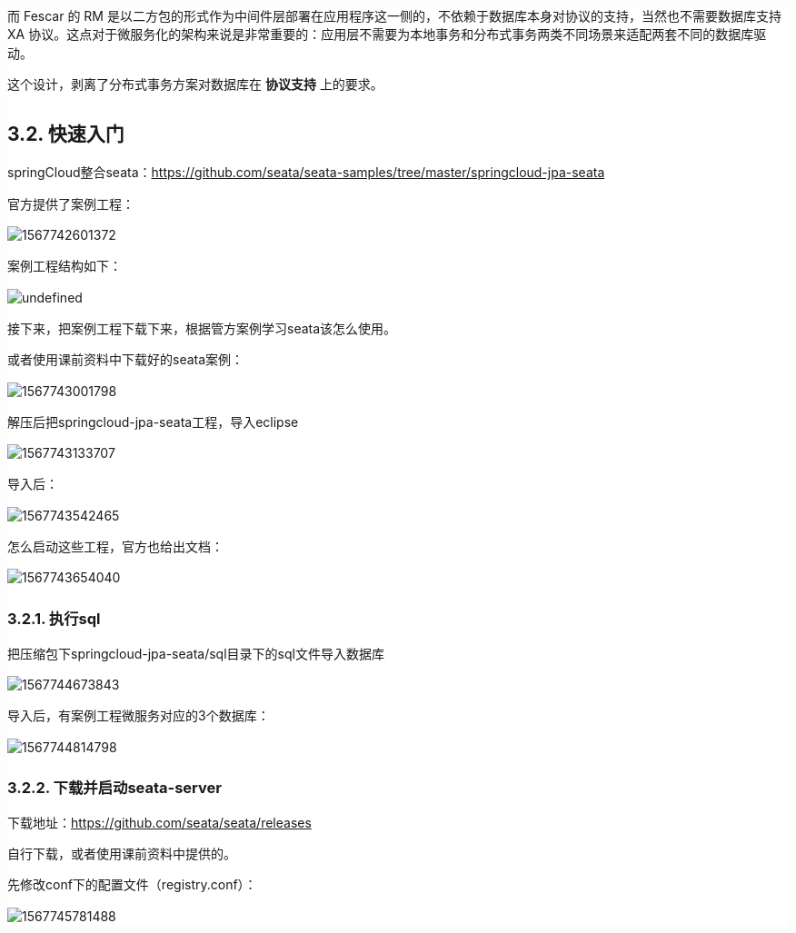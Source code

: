 而 Fescar 的 RM 是以二方包的形式作为中间件层部署在应用程序这一侧的，不依赖于数据库本身对协议的支持，当然也不需要数据库支持 XA
协议。这点对于微服务化的架构来说是非常重要的：应用层不需要为本地事务和分布式事务两类不同场景来适配两套不同的数据库驱动。

这个设计，剥离了分布式事务方案对数据库在 **协议支持** 上的要求。

## 3.2. 快速入门

springCloud整合seata：https://github.com/seata/seata-samples/tree/master/springcloud-jpa-seata

官方提供了案例工程：

![1567742601372](assets/1567742601372.png)

案例工程结构如下：

![undefined](assets/seata-springcloud-sample.png)

接下来，把案例工程下载下来，根据管方案例学习seata该怎么使用。

或者使用课前资料中下载好的seata案例：

![1567743001798](assets/1567743001798.png)

解压后把springcloud-jpa-seata工程，导入eclipse

![1567743133707](assets/1567743133707.png)

导入后：

![1567743542465](assets/1567743542465.png)

怎么启动这些工程，官方也给出文档：

![1567743654040](assets/1567743654040.png)

### 3.2.1. 执行sql

把压缩包下springcloud-jpa-seata/sql目录下的sql文件导入数据库

![1567744673843](assets/1567744673843.png)

导入后，有案例工程微服务对应的3个数据库：

![1567744814798](assets/1567744814798.png)

### 3.2.2. 下载并启动seata-server

下载地址：https://github.com/seata/seata/releases

自行下载，或者使用课前资料中提供的。

先修改conf下的配置文件（registry.conf）：

![1567745781488](assets/1567745781488.png)
